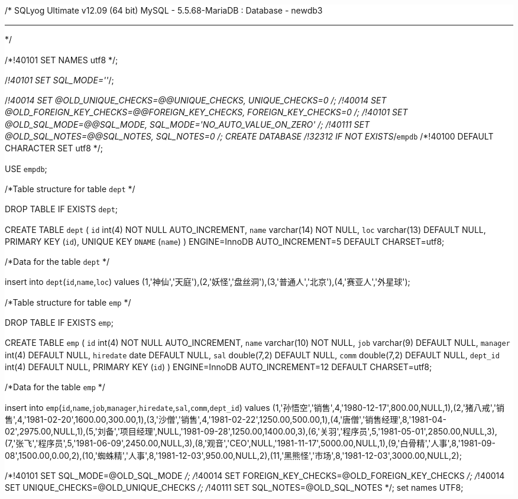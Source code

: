 




/*
SQLyog Ultimate v12.09 (64 bit)
MySQL - 5.5.68-MariaDB : Database - newdb3
*********************************************************************
*/


/*!40101 SET NAMES utf8 */;

/*!40101 SET SQL_MODE=''*/;

/*!40014 SET @OLD_UNIQUE_CHECKS=@@UNIQUE_CHECKS, UNIQUE_CHECKS=0 */;
/*!40014 SET @OLD_FOREIGN_KEY_CHECKS=@@FOREIGN_KEY_CHECKS, FOREIGN_KEY_CHECKS=0 */;
/*!40101 SET @OLD_SQL_MODE=@@SQL_MODE, SQL_MODE='NO_AUTO_VALUE_ON_ZERO' */;
/*!40111 SET @OLD_SQL_NOTES=@@SQL_NOTES, SQL_NOTES=0 */;
CREATE DATABASE /*!32312 IF NOT EXISTS*/`empdb` /*!40100 DEFAULT CHARACTER SET utf8 */;

USE `empdb`;

/*Table structure for table `dept` */

DROP TABLE IF EXISTS `dept`;

CREATE TABLE `dept` (
  `id` int(4) NOT NULL AUTO_INCREMENT,
  `name` varchar(14) NOT NULL,
  `loc` varchar(13) DEFAULT NULL,
  PRIMARY KEY (`id`),
  UNIQUE KEY `DNAME` (`name`)
) ENGINE=InnoDB AUTO_INCREMENT=5 DEFAULT CHARSET=utf8;

/*Data for the table `dept` */

insert  into `dept`(`id`,`name`,`loc`) values (1,'神仙','天庭'),(2,'妖怪','盘丝洞'),(3,'普通人','北京'),(4,'赛亚人','外星球');

/*Table structure for table `emp` */

DROP TABLE IF EXISTS `emp`;

CREATE TABLE `emp` (
  `id` int(4) NOT NULL AUTO_INCREMENT,
  `name` varchar(10) NOT NULL,
  `job` varchar(9) DEFAULT NULL,
  `manager` int(4) DEFAULT NULL,
  `hiredate` date DEFAULT NULL,
  `sal` double(7,2) DEFAULT NULL,
  `comm` double(7,2) DEFAULT NULL,
  `dept_id` int(4) DEFAULT NULL,
  PRIMARY KEY (`id`)
) ENGINE=InnoDB AUTO_INCREMENT=12 DEFAULT CHARSET=utf8;

/*Data for the table `emp` */

insert  into `emp`(`id`,`name`,`job`,`manager`,`hiredate`,`sal`,`comm`,`dept_id`) values (1,'孙悟空','销售',4,'1980-12-17',800.00,NULL,1),(2,'猪八戒','销售',4,'1981-02-20',1600.00,300.00,1),(3,'沙僧','销售',4,'1981-02-22',1250.00,500.00,1),(4,'唐僧','销售经理',8,'1981-04-02',2975.00,NULL,1),(5,'刘备','项目经理',NULL,'1981-09-28',1250.00,1400.00,3),(6,'关羽','程序员',5,'1981-05-01',2850.00,NULL,3),(7,'张飞','程序员',5,'1981-06-09',2450.00,NULL,3),(8,'观音','CEO',NULL,'1981-11-17',5000.00,NULL,1),(9,'白骨精','人事',8,'1981-09-08',1500.00,0.00,2),(10,'蜘蛛精','人事',8,'1981-12-03',950.00,NULL,2),(11,'黑熊怪','市场',8,'1981-12-03',3000.00,NULL,2);

/*!40101 SET SQL_MODE=@OLD_SQL_MODE */;
/*!40014 SET FOREIGN_KEY_CHECKS=@OLD_FOREIGN_KEY_CHECKS */;
/*!40014 SET UNIQUE_CHECKS=@OLD_UNIQUE_CHECKS */;
/*!40111 SET SQL_NOTES=@OLD_SQL_NOTES */;
set names UTF8;
